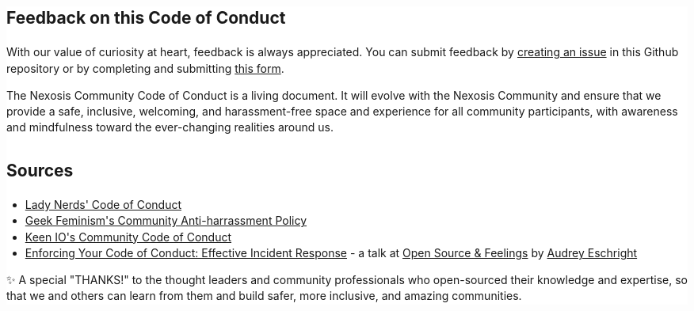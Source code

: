 ## Feedback on this Code of Conduct
With our value of curiosity at heart, feedback is always appreciated. You can submit feedback by [creating an issue](https://github.com/Nexosis/community-code-of-conduct/issues) in this Github repository or by completing and submitting [this form](https://goo.gl/ZyXtah).

The Nexosis Community Code of Conduct is a living document. It will evolve with the Nexosis Community and ensure that we provide a safe, inclusive, welcoming, and harassment-free space and experience for all community participants, with awareness and mindfulness toward the ever-changing realities around us.

## Sources
* [Lady Nerds' Code of Conduct](http://www.ladynerds.org/code_of_conduct/)
* [Geek Feminism's Community Anti-harrassment Policy](http://geekfeminism.wikia.com/wiki/Community_anti-harassment/Policy)
* [Keen IO's Community Code of Conduct](https://github.com/keen/community-code-of-conduct)
* [Enforcing Your Code of Conduct: Effective Incident Response](https://youtu.be/nizfHxg8y3o) - a talk at [Open Source & Feelings](http://www.osfeels.com/) by [Audrey Eschright](https://github.com/aeschright)

:sparkles: A special "THANKS!" to the thought leaders and community professionals who open-sourced their knowledge and expertise, so that we and others can learn from them and build safer, more inclusive, and amazing communities. 
